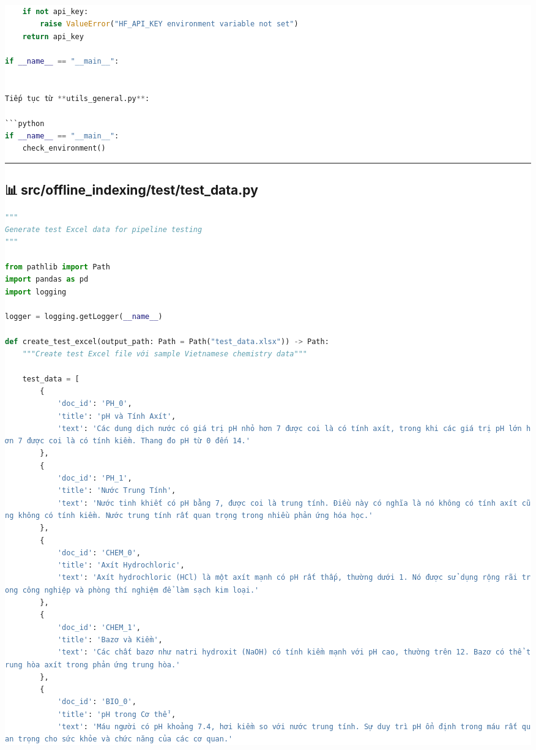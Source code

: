 ```python
    if not api_key:
        raise ValueError("HF_API_KEY environment variable not set")
    return api_key

if __name__ == "__main__":


Tiếp tục từ **utils_general.py**:

```python
if __name__ == "__main__":
    check_environment()
```

---

## 📊 **src/offline_indexing/test/test_data.py**

```python
"""
Generate test Excel data for pipeline testing
"""

from pathlib import Path
import pandas as pd
import logging

logger = logging.getLogger(__name__)

def create_test_excel(output_path: Path = Path("test_data.xlsx")) -> Path:
    """Create test Excel file với sample Vietnamese chemistry data"""
    
    test_data = [
        {
            'doc_id': 'PH_0',
            'title': 'pH và Tính Axít',
            'text': 'Các dung dịch nước có giá trị pH nhỏ hơn 7 được coi là có tính axít, trong khi các giá trị pH lớn hơn 7 được coi là có tính kiềm. Thang đo pH từ 0 đến 14.'
        },
        {
            'doc_id': 'PH_1', 
            'title': 'Nước Trung Tính',
            'text': 'Nước tinh khiết có pH bằng 7, được coi là trung tính. Điều này có nghĩa là nó không có tính axít cũng không có tính kiềm. Nước trung tính rất quan trọng trong nhiều phản ứng hóa học.'
        },
        {
            'doc_id': 'CHEM_0',
            'title': 'Axít Hydrochloric',
            'text': 'Axít hydrochloric (HCl) là một axít mạnh có pH rất thấp, thường dưới 1. Nó được sử dụng rộng rãi trong công nghiệp và phòng thí nghiệm để làm sạch kim loại.'
        },
        {
            'doc_id': 'CHEM_1',
            'title': 'Bazơ và Kiềm',
            'text': 'Các chất bazơ như natri hydroxit (NaOH) có tính kiềm mạnh với pH cao, thường trên 12. Bazơ có thể trung hòa axít trong phản ứng trung hòa.'
        },
        {
            'doc_id': 'BIO_0',
            'title': 'pH trong Cơ thể',
            'text': 'Máu người có pH khoảng 7.4, hơi kiềm so với nước trung tính. Sự duy trì pH ổn định trong máu rất quan trọng cho sức khỏe và chức năng của các cơ quan.'
```